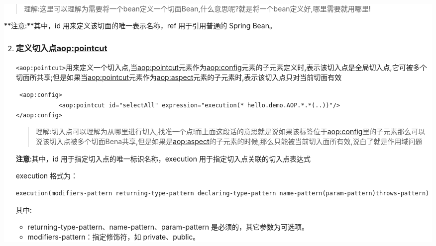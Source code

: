    > 理解:这里可以理解为需要将一个bean定义一个切面Bean,什么意思呢?就是将一个bean定义好,哪里需要就用哪里!

   **注意:**其中，id 用来定义该切面的唯一表示名称，ref 用于引用普通的 Spring Bean。

2. ### 定义切入点<aop:pointcut>

   `<aop:pointcut>`用来定义一个切入点,当<aop:pointcut>元素作为<aop:config>元素的子元素定义时,表示该切入点是全局切入点,它可被多个切面所共享;但是如果当<aop:pointcut>元素作为<aop:aspect>元素的子元素时,表示该切入点只对当前切面有效

   ```xml-dtd
    <aop:config>
               <aop:pointcut id="selectAll" expression="execution(* hello.demo.AOP.*.*(..))"/>
   </aop:config>
   ```

   > 理解:切入点可以理解为从哪里进行切入,找准一个点!而上面这段话的意思就是说如果该标签位于<aop:config>里的子元素那么可以说该切入点被多个切面Bena共享,但是如果是<aop:aspect>的子元素的时候,那么只能被当前切入面所有效,说白了就是作用域问题 

   **注意**:其中，id 用于指定切入点的唯一标识名称，execution 用于指定切入点关联的切入点表达式

   execution 格式为：

   ```
   execution(modifiers-pattern returning-type-pattern declaring-type-pattern name-pattern(param-pattern)throws-pattern)
   ```

   其中:

   - returning-type-pattern、name-pattern、param-pattern 是必须的，其它参数为可选项。
   - modifiers-pattern：指定修饰符，如 private、public。
